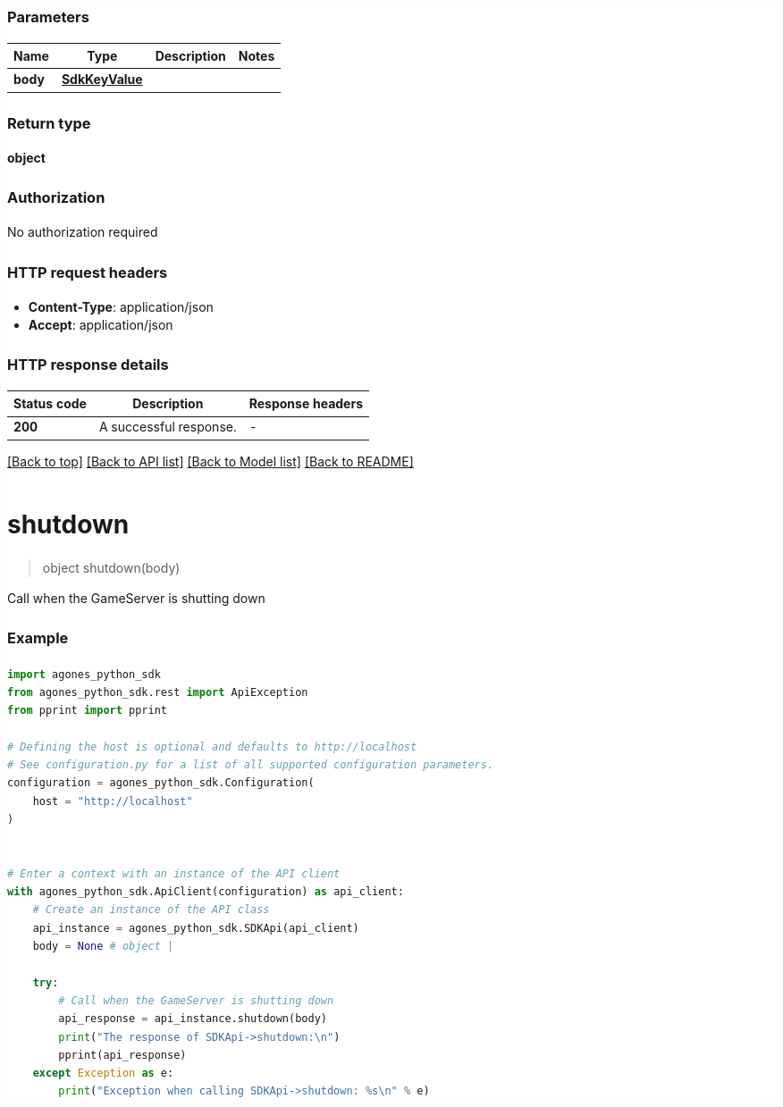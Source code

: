 

### Parameters


Name | Type | Description  | Notes
------------- | ------------- | ------------- | -------------
 **body** | [**SdkKeyValue**](SdkKeyValue.md)|  | 

### Return type

**object**

### Authorization

No authorization required

### HTTP request headers

 - **Content-Type**: application/json
 - **Accept**: application/json

### HTTP response details

| Status code | Description | Response headers |
|-------------|-------------|------------------|
**200** | A successful response. |  -  |

[[Back to top]](#) [[Back to API list]](../README.md#documentation-for-api-endpoints) [[Back to Model list]](../README.md#documentation-for-models) [[Back to README]](../README.md)

# **shutdown**
> object shutdown(body)

Call when the GameServer is shutting down

### Example


```python
import agones_python_sdk
from agones_python_sdk.rest import ApiException
from pprint import pprint

# Defining the host is optional and defaults to http://localhost
# See configuration.py for a list of all supported configuration parameters.
configuration = agones_python_sdk.Configuration(
    host = "http://localhost"
)


# Enter a context with an instance of the API client
with agones_python_sdk.ApiClient(configuration) as api_client:
    # Create an instance of the API class
    api_instance = agones_python_sdk.SDKApi(api_client)
    body = None # object | 

    try:
        # Call when the GameServer is shutting down
        api_response = api_instance.shutdown(body)
        print("The response of SDKApi->shutdown:\n")
        pprint(api_response)
    except Exception as e:
        print("Exception when calling SDKApi->shutdown: %s\n" % e)
```

